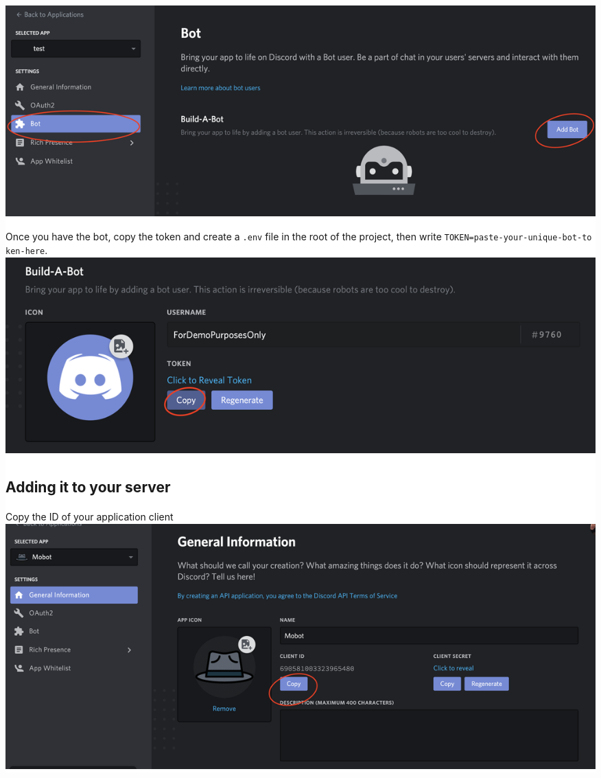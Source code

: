 ![](./images/owninstance1.png)   

Once you have the bot, copy the token and create a `.env` file in the root of the project, then write `TOKEN=paste-your-unique-bot-token-here`.
![](./images/owninstance2.png)

## Adding it to your server
Copy the ID of your application client
![](./images/owninstance3.png)
